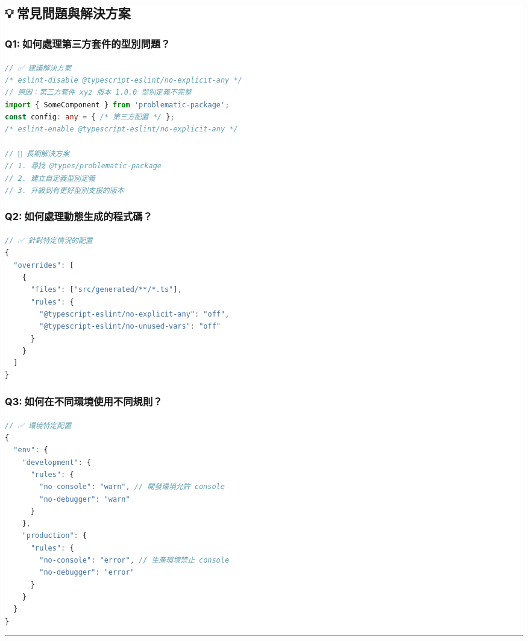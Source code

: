 
## 💡 **常見問題與解決方案**

### Q1: 如何處理第三方套件的型別問題？
```typescript
// ✅ 建議解決方案
/* eslint-disable @typescript-eslint/no-explicit-any */
// 原因：第三方套件 xyz 版本 1.0.0 型別定義不完整
import { SomeComponent } from 'problematic-package';
const config: any = { /* 第三方配置 */ };
/* eslint-enable @typescript-eslint/no-explicit-any */

// 🔄 長期解決方案
// 1. 尋找 @types/problematic-package
// 2. 建立自定義型別定義
// 3. 升級到有更好型別支援的版本
```

### Q2: 如何處理動態生成的程式碼？
```typescript
// ✅ 針對特定情況的配置
{
  "overrides": [
    {
      "files": ["src/generated/**/*.ts"],
      "rules": {
        "@typescript-eslint/no-explicit-any": "off",
        "@typescript-eslint/no-unused-vars": "off"
      }
    }
  ]
}
```

### Q3: 如何在不同環境使用不同規則？
```typescript
// ✅ 環境特定配置
{
  "env": {
    "development": {
      "rules": {
        "no-console": "warn", // 開發環境允許 console
        "no-debugger": "warn"
      }
    },
    "production": {
      "rules": {
        "no-console": "error", // 生產環境禁止 console
        "no-debugger": "error"
      }
    }
  }
}
```

---